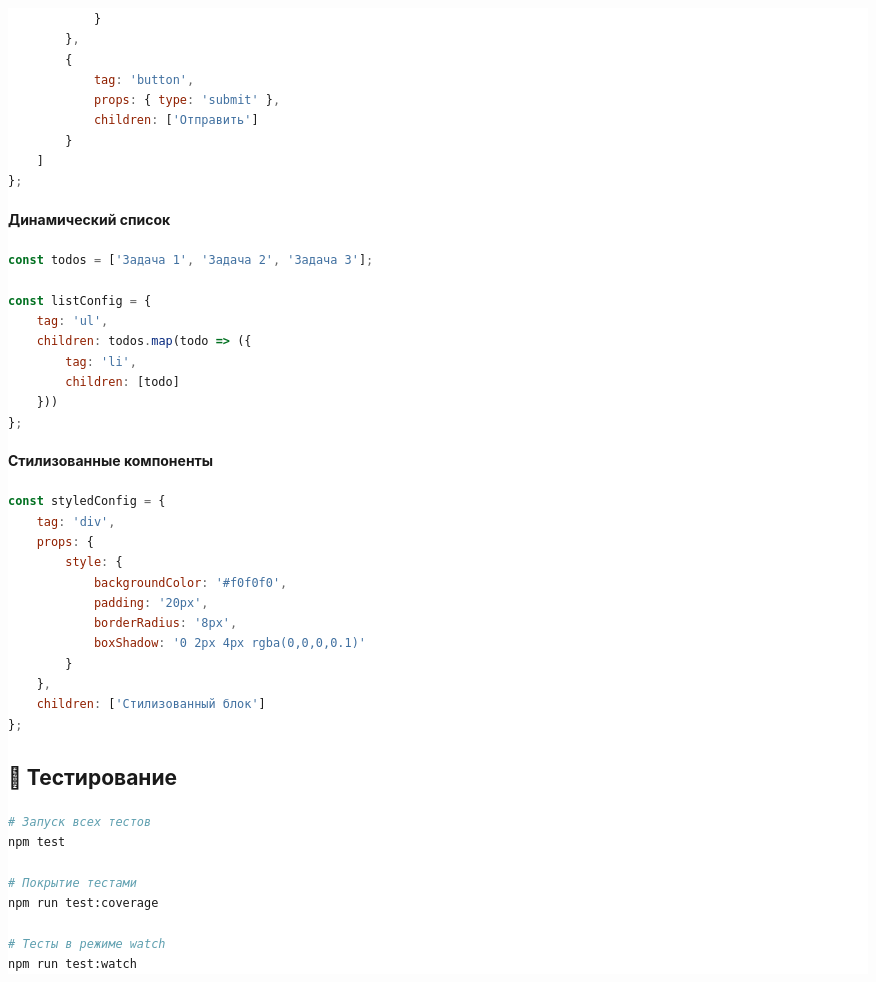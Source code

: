 ```javascript
            }
        },
        {
            tag: 'button',
            props: { type: 'submit' },
            children: ['Отправить']
        }
    ]
};
```

#### Динамический список

```javascript
const todos = ['Задача 1', 'Задача 2', 'Задача 3'];

const listConfig = {
    tag: 'ul',
    children: todos.map(todo => ({
        tag: 'li',
        children: [todo]
    }))
};
```

#### Стилизованные компоненты

```javascript
const styledConfig = {
    tag: 'div',
    props: {
        style: {
            backgroundColor: '#f0f0f0',
            padding: '20px',
            borderRadius: '8px',
            boxShadow: '0 2px 4px rgba(0,0,0,0.1)'
        }
    },
    children: ['Стилизованный блок']
};
```

## 🧪 Тестирование

```bash
# Запуск всех тестов
npm test

# Покрытие тестами
npm run test:coverage

# Тесты в режиме watch
npm run test:watch
```
